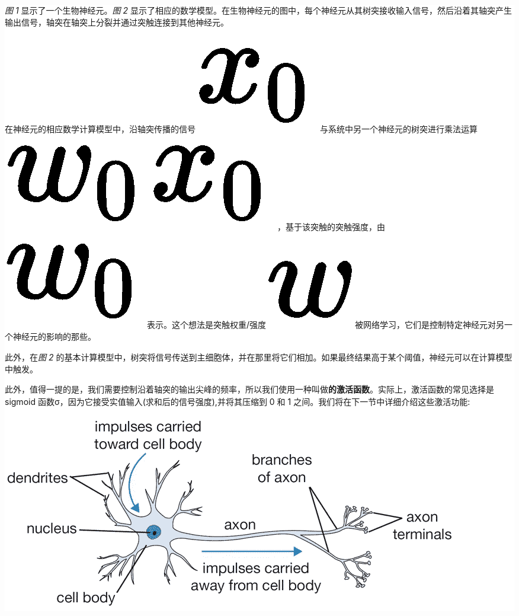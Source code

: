 *图 1* 显示了一个生物神经元。*图 2* 显示了相应的数学模型。在生物神经元的图中，每个神经元从其树突接收输入信号，然后沿着其轴突产生输出信号，轴突在轴突上分裂并通过突触连接到其他神经元。

在神经元的相应数学计算模型中，沿轴突传播的信号![](img/613ebbfe-8820-436c-914e-9fcf1212b25f.png)与系统中另一个神经元的树突进行乘法运算![](img/12164cb0-d15a-430c-94a1-ba0adabcfa27.png)，基于该突触的突触强度，由![](img/b060c83c-50ec-4aa1-9eec-425f11521da3.png)表示。这个想法是突触权重/强度![](img/9ed5a5b6-6d41-4348-8719-8ee0f4812468.png)被网络学习，它们是控制特定神经元对另一个神经元的影响的那些。

此外，在*图 2* 的基本计算模型中，树突将信号传送到主细胞体，并在那里将它们相加。如果最终结果高于某个阈值，神经元可以在计算模型中触发。

此外，值得一提的是，我们需要控制沿着轴突的输出尖峰的频率，所以我们使用一种叫做**的激活函数**。实际上，激活函数的常见选择是 sigmoid 函数σ，因为它接受实值输入(求和后的信号强度),并将其压缩到 0 和 1 之间。我们将在下一节中详细介绍这些激活功能:

![](img/903ae559-7cca-47b8-a502-97797b4a994c.png)
